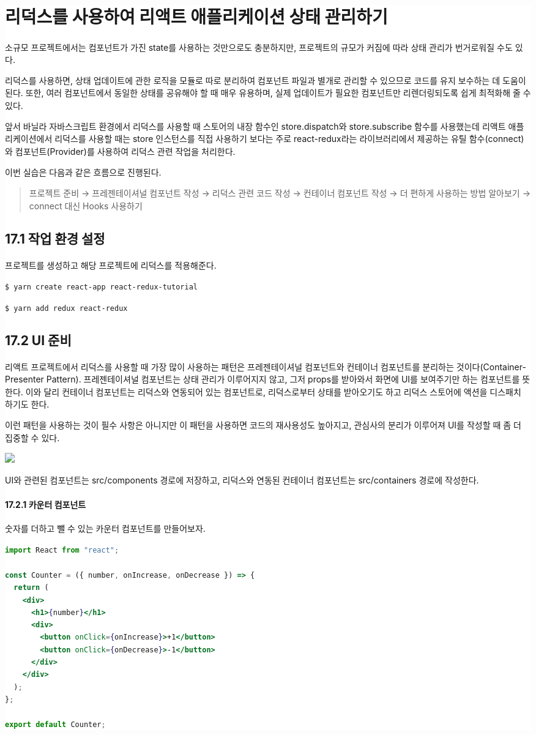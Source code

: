 # 리덕스를 사용하여 리액트 애플리케이션 상태 관리하기

소규모 프로젝트에서는 컴포넌트가 가진 state를 사용하는 것만으로도 충분하지만, 프로젝트의 규모가 커짐에 따라 상태 관리가 번거로워질 수도 있다.

리덕스를 사용하면, 상태 업데이트에 관한 로직을 모듈로 따로 분리하여 컴포넌트 파일과 별개로 관리할 수 있으므로 코드를 유지 보수하는 데 도움이 된다. 또한, 여러 컴포넌트에서 동일한 상태를 공유해야 할 때 매우 유용하며, 실제 업데이트가 필요한 컴포넌트만 리렌더링되도록 쉽게 최적화해 줄 수 있다.

앞서 바닐라 자바스크립트 환경에서 리덕스를 사용할 때 스토어의 내장 함수인 store.dispatch와 store.subscribe 함수를 사용했는데 리액트 애플리케이션에서 리덕스를 사용할 때는 store 인스턴스를 직접 사용하기 보다는 주로 react-redux라는 라이브러리에서 제공하는 유틸 함수(connect)와 컴포넌트(Provider)를 사용하여 리덕스 관련 작업을 처리한다. 

이번 실습은 다음과 같은 흐름으로 진행된다.

> 프로젝트 준비 → 프레젠테이셔널 컴포넌트 작성 → 리덕스 관련 코드 작성 → 컨테이너 컴포넌트 작성 → 더 편하게 사용하는 방법 알아보기 → connect 대신 Hooks 사용하기

## 17.1 작업 환경 설정

프로젝트를 생성하고 해당 프로젝트에 리덕스를 적용해준다.

`$ yarn create react-app react-redux-tutorial`

`$ yarn add redux react-redux`

## 17.2 UI 준비

리액트 프로젝트에서 리덕스를 사용할 때 가장 많이 사용하는 패턴은 프레젠테이셔널 컴포넌트와 컨테이너 컴포넌트를 분리하는 것이다(Container-Presenter Pattern). 프레젠테이셔널 컴포넌트는 상태 관리가 이루어지지 않고, 그저 props를 받아와서 화면에 UI를 보여주기만 하는 컴포넌트를 뜻한다.  이와 달리 컨테이너 컴포넌트는 리덕스와 연동되어 있는 컴포넌트로, 리덕스로부터 상태를 받아오기도 하고 리덕스 스토어에 액션을 디스패치 하기도 한다.

이런 패턴을 사용하는 것이 필수 사항은 아니지만 이 패턴을 사용하면 코드의 재사용성도 높아지고, 관심사의 분리가 이루어져 UI를 작성할 때 좀 더 집중할 수 있다.

![](https://thebook.io/img/080203/432.jpg)

UI와 관련된 컴포넌트는 src/components 경로에 저장하고, 리덕스와 연동된 컨테이너 컴포넌트는 src/containers 경로에 작성한다.

#### 17.2.1 카운터 컴포넌트

숫자를 더하고 뺄 수 있는 카운터 컴포넌트를 만들어보자. 

```jsx
import React from "react";

const Counter = ({ number, onIncrease, onDecrease }) => {
  return (
    <div>
      <h1>{number}</h1>
      <div>
        <button onClick={onIncrease}>+1</button>
        <button onClick={onDecrease}>-1</button>
      </div>
    </div>
  );
};

export default Counter;
```
